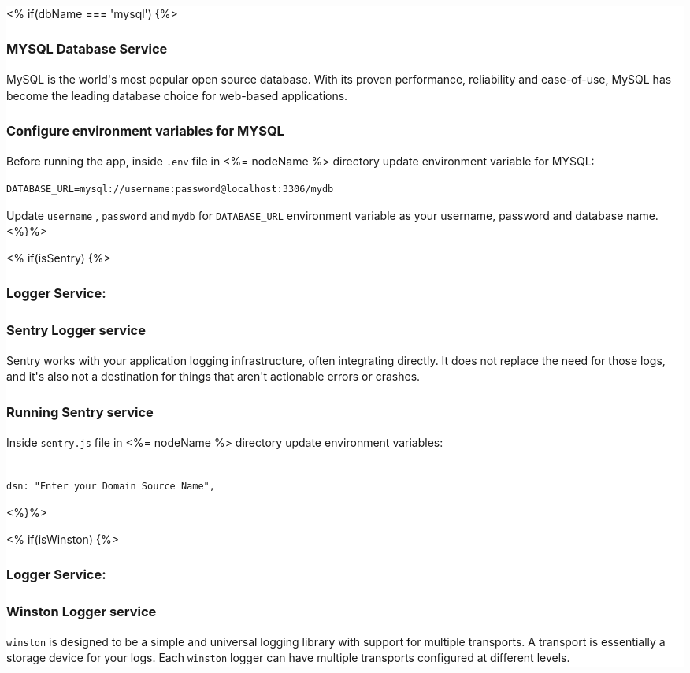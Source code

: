 <div id='mysql'/>
<% if(dbName === 'mysql') {%>

### MYSQL Database Service

MySQL is the world's most popular open source database. With its proven performance, reliability and ease-of-use, MySQL has become the leading database choice for web-based applications.

### Configure environment variables for MYSQL

Before running the app, inside `.env` file in <%= nodeName %> directory update environment variable for MYSQL:


```
DATABASE_URL=mysql://username:password@localhost:3306/mydb
```

Update `username` , `password` and `mydb` for `DATABASE_URL` environment variable as your username, password and database name.
<%}%>

<div  id='sentry'/>
<% if(isSentry) {%>

### Logger Service:

### Sentry Logger service

Sentry works with your application logging infrastructure, often integrating directly. It does not replace the need for those logs, and it's also not a destination for things that aren't actionable errors or crashes.

### Running Sentry service

Inside `sentry.js` file in <%= nodeName %> directory update environment variables:

```

dsn: "Enter your Domain Source Name",

```

<%}%>

<div  id='winston'/>
<% if(isWinston) {%>

### Logger Service:


### Winston Logger service

`winston` is designed to be a simple and universal logging library with support for multiple transports. A transport is essentially a storage device for your logs. Each `winston` logger can have multiple transports configured at different levels.
